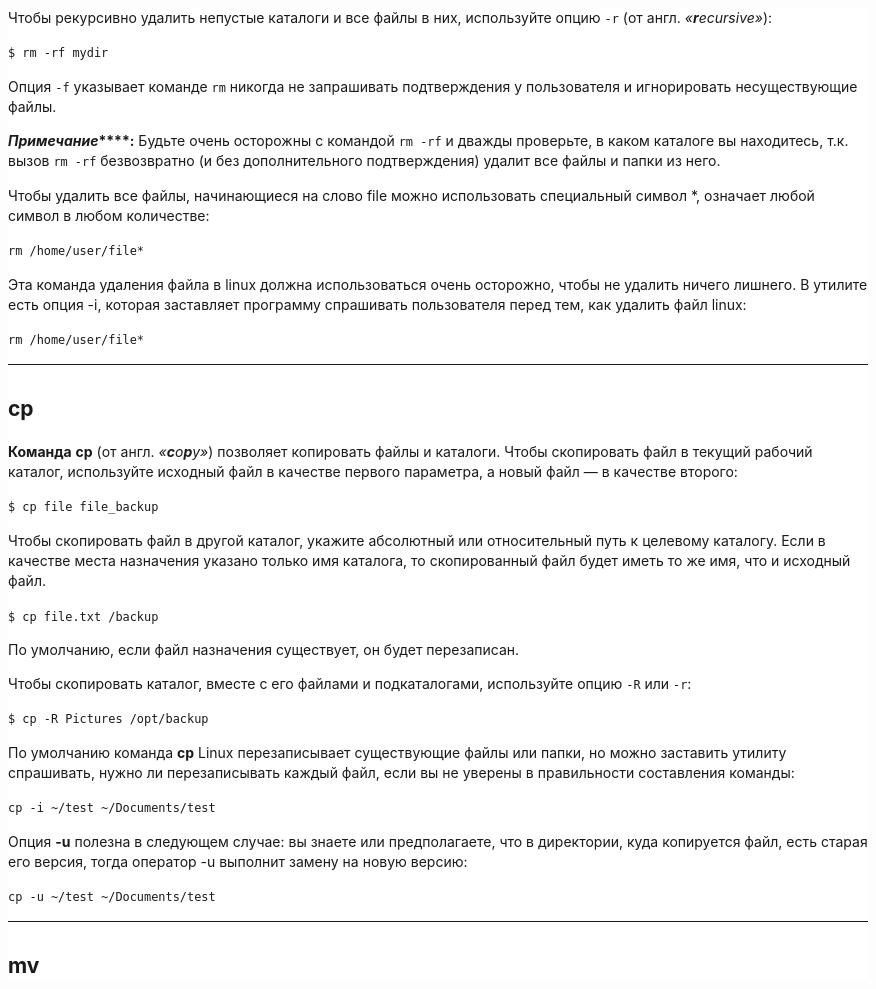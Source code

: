 Чтобы рекурсивно удалить непустые каталоги и все файлы в них, используйте опцию `-r` (от англ. _«_**_r_**_ecursive»_):

`$ rm -rf mydir`

Опция `-f` указывает команде `rm` никогда не запрашивать подтверждения у пользователя и игнорировать несуществующие файлы.

**_Примечание_****:** Будьте очень осторожны с командой `rm -rf` и дважды проверьте, в каком каталоге вы находитесь, т.к. вызов `rm -rf` безвозвратно (и без дополнительного подтверждения) удалит все файлы и папки из него.

Чтобы удалить все файлы, начинающиеся на слово file можно использовать специальный символ *, означает любой символ в любом количестве:

`rm /home/user/file*`

Эта команда удаления файла в linux должна использоваться очень осторожно, чтобы не удалить ничего лишнего. В утилите есть опция -i, которая заставляет программу спрашивать пользователя перед тем, как удалить файл linux:

`rm /home/user/file*`

---

## cp

**Команда** **cp** (от англ. _«**c**o**p**y»_) позволяет копировать файлы и каталоги. Чтобы скопировать файл в текущий рабочий каталог, используйте исходный файл в качестве первого параметра, а новый файл — в качестве второго:

`$ cp file file_backup`

Чтобы скопировать файл в другой каталог, укажите абсолютный или относительный путь к целевому каталогу. Если в качестве места назначения указано только имя каталога, то скопированный файл будет иметь то же имя, что и исходный файл.

`$ cp file.txt /backup`

По умолчанию, если файл назначения существует, он будет перезаписан.

Чтобы скопировать каталог, вместе с его файлами и подкаталогами, используйте опцию `-R` или `-r`:

`$ cp -R Pictures /opt/backup`

По умолчанию команда **cp** Linux перезаписывает существующие файлы или папки, но можно заставить утилиту спрашивать, нужно ли перезаписывать каждый файл, если вы не уверены в правильности составления команды:

`cp -i ~/test ~/Documents/test`

Опция **-u** полезна в следующем случае: вы знаете или предполагаете, что в директории, куда копируется файл, есть старая его версия, тогда оператор -u выполнит замену на новую версию:

`cp -u ~/test ~/Documents/test`

---

## mv
